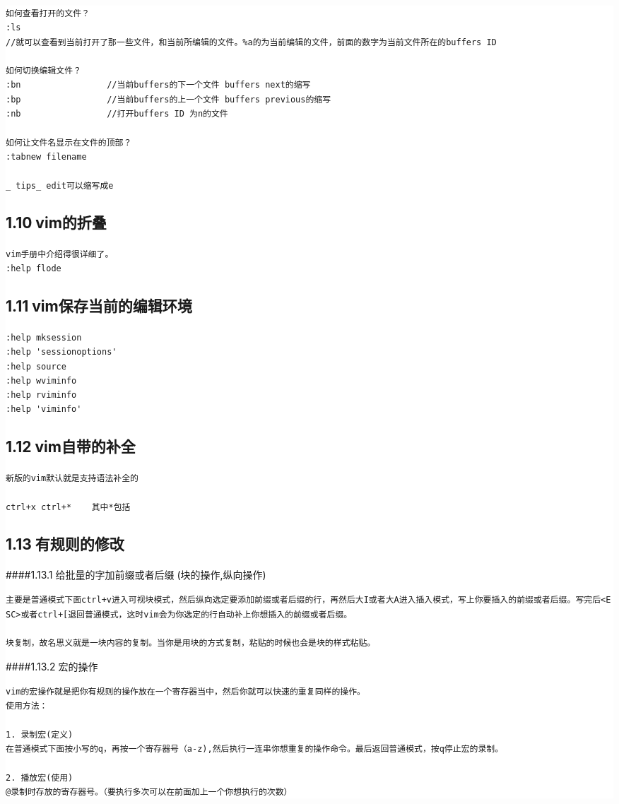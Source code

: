 	如何查看打开的文件？
	:ls
	//就可以查看到当前打开了那一些文件，和当前所编辑的文件。%a的为当前编辑的文件，前面的数字为当前文件所在的buffers ID

	如何切换编辑文件？
	:bn					//当前buffers的下一个文件 buffers next的缩写
	:bp					//当前buffers的上一个文件 buffers previous的缩写
	:nb					//打开buffers ID 为n的文件

	如何让文件名显示在文件的顶部？
	:tabnew filename 

	_ tips_ edit可以缩写成e


## 1.10 vim的折叠
	
	vim手册中介绍得很详细了。
	:help flode

## 1.11 vim保存当前的编辑环境

	:help mksession
	:help 'sessionoptions'
	:help source
	:help wviminfo
	:help rviminfo
	:help 'viminfo'

## 1.12 vim自带的补全

	新版的vim默认就是支持语法补全的

	ctrl+x ctrl+* 	 其中*包括


## 1.13 有规则的修改
	
####1.13.1 给批量的字加前缀或者后缀 (块的操作,纵向操作)

	主要是普通模式下面ctrl+v进入可视块模式，然后纵向选定要添加前缀或者后缀的行，再然后大I或者大A进入插入模式，写上你要插入的前缀或者后缀。写完后<ESC>或者ctrl+[退回普通模式，这时vim会为你选定的行自动补上你想插入的前缀或者后缀。

	块复制，故名思义就是一块内容的复制。当你是用块的方式复制，粘贴的时候也会是块的样式粘贴。


####1.13.2 宏的操作

	vim的宏操作就是把你有规则的操作放在一个寄存器当中，然后你就可以快速的重复同样的操作。
	使用方法：

	1. 录制宏(定义)
	在普通模式下面按小写的q，再按一个寄存器号（a-z),然后执行一连串你想重复的操作命令。最后返回普通模式，按q停止宏的录制。

	2. 播放宏(使用)
	@录制时存放的寄存器号。（要执行多次可以在前面加上一个你想执行的次数）
